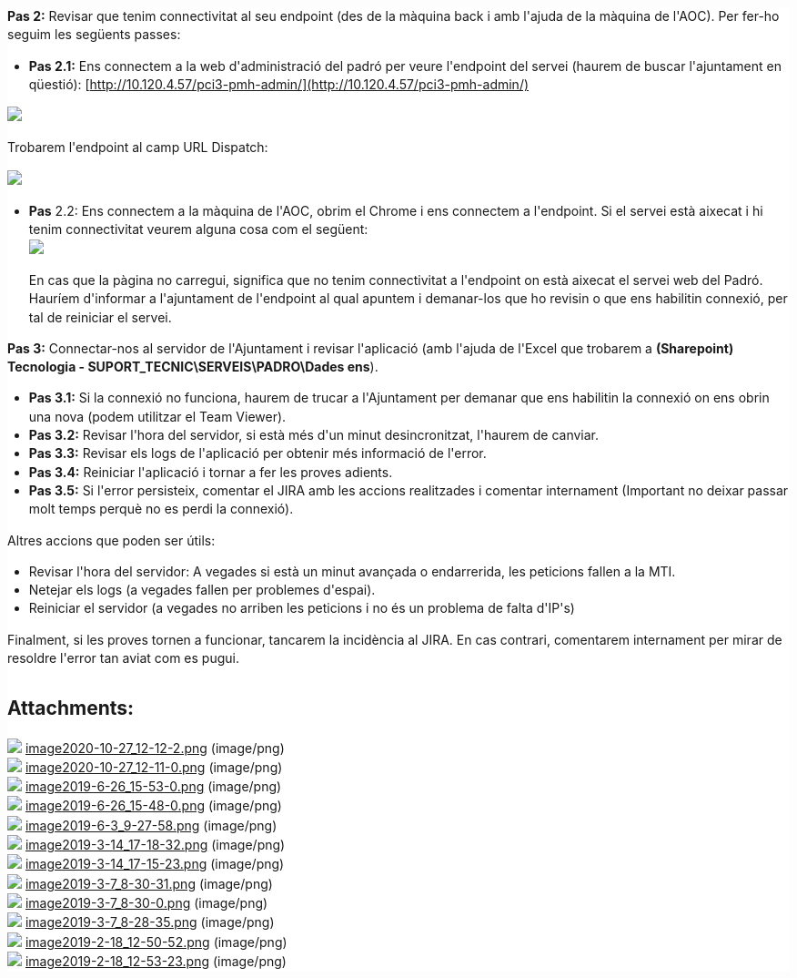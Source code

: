 **Pas 2:** Revisar que tenim connectivitat al seu endpoint (des de la màquina back i amb l'ajuda de la màquina de l'AOC). Per fer-ho seguim les següents passes:

*   **Pas 2.1:** Ens connectem a la web d'administració del padró per veure l'endpoint del servei (haurem de buscar l'ajuntament en qüestió): [http://10.120.4.57/pci3-pmh-admin/](http://10.120.4.57/pci3-pmh-admin/)

![](attachments/41522807/41522809.png)

Trobarem l'endpoint al camp URL Dispatch:

![](attachments/41522807/41522808.png)

  

*   **Pas** 2.2: Ens connectem a la màquina de l'AOC, obrim el Chrome i ens connectem a l'endpoint. Si el servei està aixecat i hi tenim connectivitat veurem alguna cosa com el següent:  
    ![](attachments/41522807/41522812.png)  
      
    En cas que la pàgina no carregui, significa que no tenim connectivitat a l'endpoint on està aixecat el servei web del Padró. Hauríem d'informar a l'ajuntament de l'endpoint al qual apuntem i demanar-los que ho revisin o que ens habilitin connexió, per tal de reiniciar el servei.

**Pas 3:** Connectar-nos al servidor de l'Ajuntament i revisar l'aplicació (amb l'ajuda de l'Excel que trobarem a **(Sharepoint) Tecnologia - SUPORT\_TECNIC\\SERVEIS\\PADRO\\Dades ens**).

*   **Pas 3.1:** Si la connexió no funciona, haurem de trucar a l'Ajuntament per demanar que ens habilitin la connexió on ens obrin una nova (podem utilitzar el Team Viewer).
*   **Pas 3.2:** Revisar l'hora del servidor, si està més d'un minut desincronitzat, l'haurem de canviar.
*   **Pas 3.3:** Revisar els logs de l'aplicació per obtenir més informació de l'error.
*   **Pas 3.4:** Reiniciar l'aplicació i tornar a fer les proves adients.
*   **Pas 3.5:** Si l'error persisteix, comentar el JIRA amb les accions realitzades i comentar internament (Important no deixar passar molt temps perquè no es perdi la connexió).

Altres accions que poden ser útils:

*   Revisar l'hora del servidor: A vegades si està un minut avançada o endarrerida, les peticions fallen a la MTI.
*   Netejar els logs (a vegades fallen per problemes d'espai).
*   Reiniciar el servidor (a vegades no arriben les peticions i no és un problema de falta d'IP's)

  

Finalment, si les proves tornen a funcionar, tancarem la incidència al JIRA. En cas contrari, comentarem internament per mirar de resoldre l'error tan aviat com es pugui.

Attachments:
------------

![](images/icons/bullet_blue.gif) [image2020-10-27\_12-12-2.png](attachments/41522807/41522808.png) (image/png)  
![](images/icons/bullet_blue.gif) [image2020-10-27\_12-11-0.png](attachments/41522807/41522809.png) (image/png)  
![](images/icons/bullet_blue.gif) [image2019-6-26\_15-53-0.png](attachments/41522807/41522810.png) (image/png)  
![](images/icons/bullet_blue.gif) [image2019-6-26\_15-48-0.png](attachments/41522807/41522811.png) (image/png)  
![](images/icons/bullet_blue.gif) [image2019-6-3\_9-27-58.png](attachments/41522807/41522812.png) (image/png)  
![](images/icons/bullet_blue.gif) [image2019-3-14\_17-18-32.png](attachments/41522807/41522813.png) (image/png)  
![](images/icons/bullet_blue.gif) [image2019-3-14\_17-15-23.png](attachments/41522807/41522814.png) (image/png)  
![](images/icons/bullet_blue.gif) [image2019-3-7\_8-30-31.png](attachments/41522807/41522815.png) (image/png)  
![](images/icons/bullet_blue.gif) [image2019-3-7\_8-30-0.png](attachments/41522807/41522816.png) (image/png)  
![](images/icons/bullet_blue.gif) [image2019-3-7\_8-28-35.png](attachments/41522807/41522817.png) (image/png)  
![](images/icons/bullet_blue.gif) [image2019-2-18\_12-50-52.png](attachments/41522807/41522818.png) (image/png)  
![](images/icons/bullet_blue.gif) [image2019-2-18\_12-53-23.png](attachments/41522807/41522819.png) (image/png)  